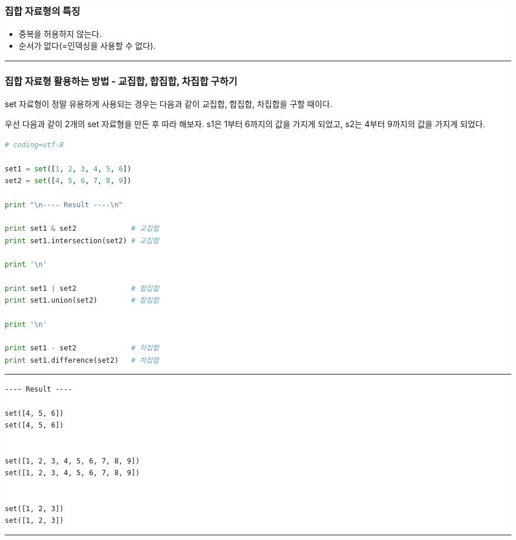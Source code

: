 
### 집합 자료형의 특징

- 중복을 허용하지 않는다.
- 순서가 없다(=인덱싱을 사용할 수 없다).

---

### 집합 자료형 활용하는 방법 - 교집합, 합집합, 차집합 구하기

set 자료형이 정말 유용하게 사용되는 경우는 다음과 같이 교집합, 합집합, 차집합을 구할 때이다.

우선 다음과 같이 2개의 set 자료형을 만든 후 따라 해보자. s1은 1부터 6까지의 값을 가지게 되었고, s2는 4부터 9까지의 값을 가지게 되었다.

```python
# coding=utf-8

set1 = set([1, 2, 3, 4, 5, 6])
set2 = set([4, 5, 6, 7, 8, 9])

print "\n---- Result ----\n"

print set1 & set2             # 교집합
print set1.intersection(set2) # 교집합

print '\n'

print set1 | set2             # 합집합
print set1.union(set2)        # 합집합

print '\n'

print set1 - set2             # 차집합
print set1.difference(set2)   # 차집합
```

---

```
---- Result ----

set([4, 5, 6])
set([4, 5, 6])


set([1, 2, 3, 4, 5, 6, 7, 8, 9])
set([1, 2, 3, 4, 5, 6, 7, 8, 9])


set([1, 2, 3])
set([1, 2, 3])
```

---
